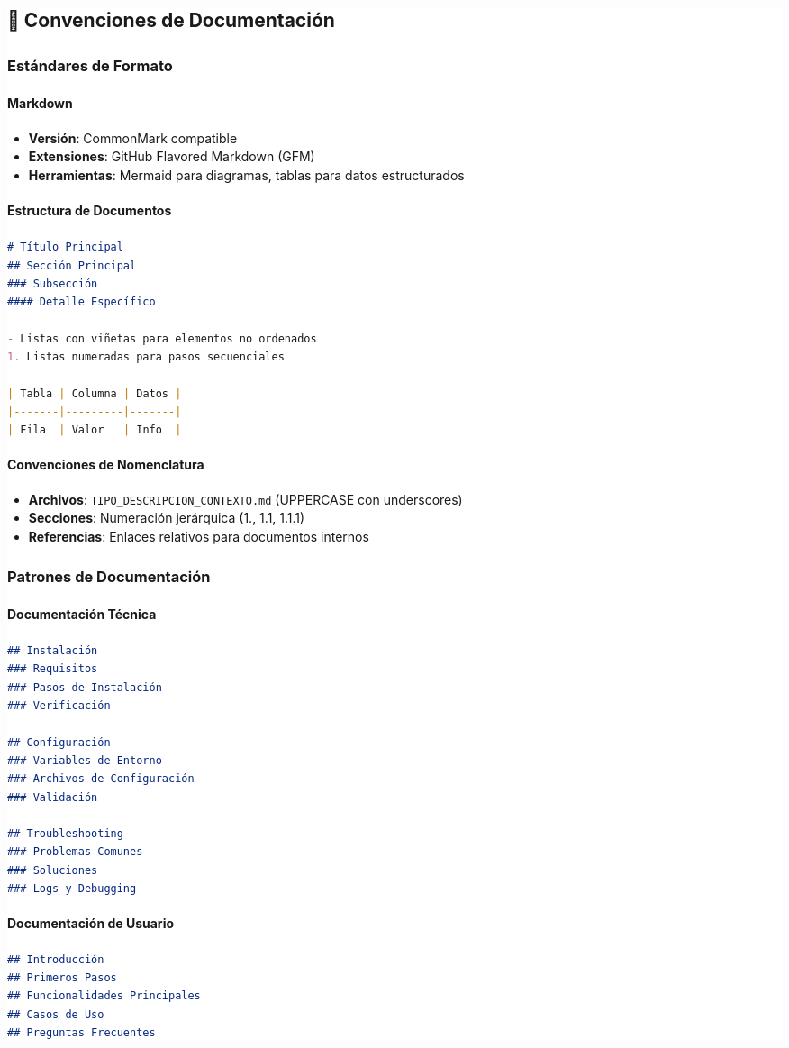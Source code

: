 ## 📐 Convenciones de Documentación

### Estándares de Formato

#### Markdown
- **Versión**: CommonMark compatible
- **Extensiones**: GitHub Flavored Markdown (GFM)
- **Herramientas**: Mermaid para diagramas, tablas para datos estructurados

#### Estructura de Documentos
```markdown
# Título Principal
## Sección Principal
### Subsección
#### Detalle Específico

- Listas con viñetas para elementos no ordenados
1. Listas numeradas para pasos secuenciales

| Tabla | Columna | Datos |
|-------|---------|-------|
| Fila  | Valor   | Info  |
```

#### Convenciones de Nomenclatura
- **Archivos**: `TIPO_DESCRIPCION_CONTEXTO.md` (UPPERCASE con underscores)
- **Secciones**: Numeración jerárquica (1., 1.1, 1.1.1)
- **Referencias**: Enlaces relativos para documentos internos

### Patrones de Documentación

#### Documentación Técnica
```markdown
## Instalación
### Requisitos
### Pasos de Instalación
### Verificación

## Configuración
### Variables de Entorno
### Archivos de Configuración
### Validación

## Troubleshooting
### Problemas Comunes
### Soluciones
### Logs y Debugging
```

#### Documentación de Usuario
```markdown
## Introducción
## Primeros Pasos
## Funcionalidades Principales
## Casos de Uso
## Preguntas Frecuentes
```
